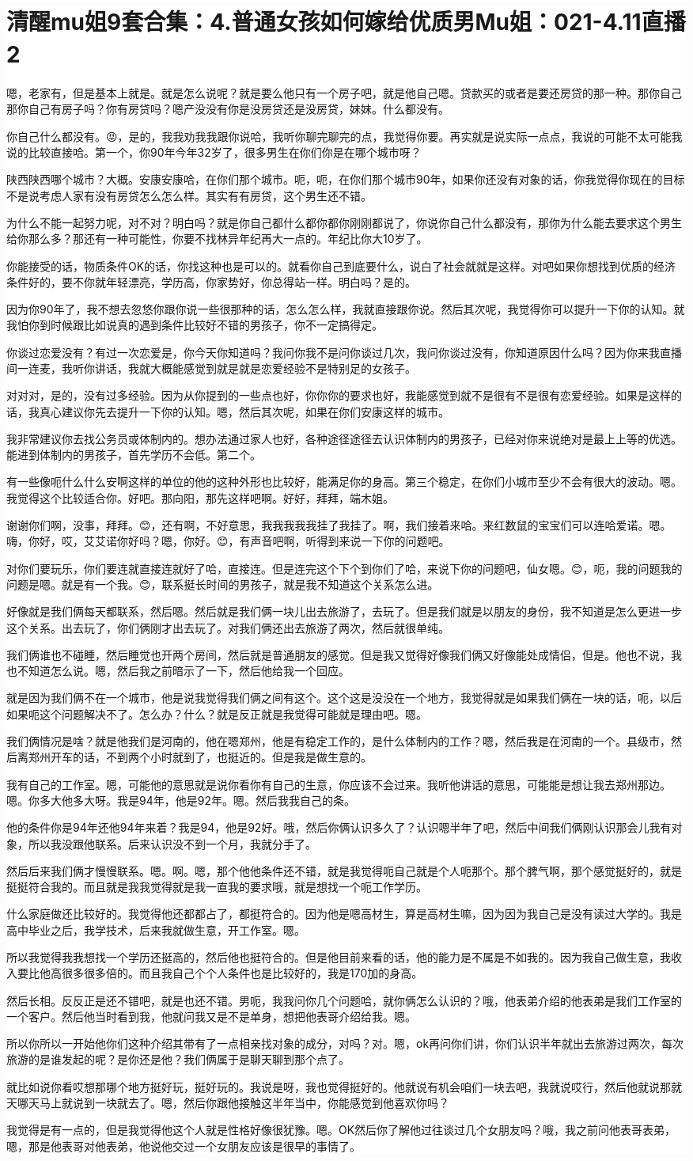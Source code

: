# 清醒mu姐9套合集：4.普通女孩如何嫁给优质男Mu姐：021-4.11直播2

嗯，老家有，但是基本上就是。就是怎么说呢？就是要么他只有一个房子吧，就是他自己嗯。贷款买的或者是要还房贷的那一种。那你自己那你自己有房子吗？你有房贷吗？嗯产没没有你是没房贷还是没房贷，妹妹。什么都没有。

你自己什么都没有。😡，是的，我我劝我我跟你说哈，我听你聊完聊完的点，我觉得你要。再实就是说实际一点点，我说的可能不太可能我说的比较直接哈。第一个，你90年今年32岁了，很多男生在你们你是在哪个城市呀？

陕西陕西哪个城市？大概。安康安康哈，在你们那个城市。呃，呃，在你们那个城市90年，如果你还没有对象的话，你我觉得你现在的目标不是说考虑人家有没有房贷怎么怎么样。其实有有房贷，这个男生还不错。

为什么不能一起努力呢，对不对？明白吗？就是你自己都什么都你都你刚刚都说了，你说你自己什么都没有，那你为什么能去要求这个男生给你那么多？那还有一种可能性，你要不找林异年纪再大一点的。年纪比你大10岁了。

你能接受的话，物质条件OK的话，你找这种也是可以的。就看你自己到底要什么，说白了社会就就是这样。对吧如果你想找到优质的经济条件好的，要不你就年轻漂亮，学历高，你家势好，你总得站一样。明白吗？是的。

因为你90年了，我不想去忽悠你跟你说一些很那种的话，怎么怎么样，我就直接跟你说。然后其次呢，我觉得你可以提升一下你的认知。就我怕你到时候跟比如说真的遇到条件比较好不错的男孩子，你不一定搞得定。

你谈过恋爱没有？有过一次恋爱是，你今天你知道吗？我问你我不是问你谈过几次，我问你谈过没有，你知道原因什么吗？因为你来我直播间一连麦，我听你讲话，我就大概能感觉到就是就是恋爱经验不是特别足的女孩子。

对对对，是的，没有过多经验。因为从你提到的一些点也好，你你你的要求也好，我能感觉到就不是很有不是很有恋爱经验。如果是这样的话，我真心建议你先去提升一下你的认知。嗯，然后其次呢，如果在你们安康这样的城市。

我非常建议你去找公务员或体制内的。想办法通过家人也好，各种途径途径去认识体制内的男孩子，已经对你来说绝对是最上上等的优选。能进到体制内的男孩子，首先学历不会低。第二个。

有一些像呃什么什么安啊这样的单位的他的这种外形也比较好，能满足你的身高。第三个稳定，在你们小城市至少不会有很大的波动。嗯。我觉得这个比较适合你。好吧。那向阳，那先这样吧啊。好好，拜拜，端木姐。

谢谢你们啊，没事，拜拜。😊，还有啊，不好意思，我我我我我挂了我挂了。啊，我们接着来哈。来红数鼠的宝宝们可以连哈爱诺。嗯。嗨，你好，哎，艾艾诺你好吗？嗯，你好。😊，有声音吧啊，听得到来说一下你的问题吧。

对你们要玩乐，你们要连就直接连就好了哈，直接连。但是连完这个下个到你们了哈，来说下你的问题吧，仙女嗯。😊，呃，我的问题我的问题是嗯。就是有一个我。😊，联系挺长时间的男孩子，就是我不知道这个关系怎么进。

好像就是我们俩每天都联系，然后嗯。然后就是我们俩一块儿出去旅游了，去玩了。但是我们就是以朋友的身份，我不知道是怎么更进一步这个关系。出去玩了，你们俩刚才出去玩了。对我们俩还出去旅游了两次，然后就很单纯。

我们俩谁也不碰睡，然后睡觉也开两个房间，然后就是普通朋友的感觉。但是我又觉得好像我们俩又好像能处成情侣，但是。他也不说，我也不知道怎么说。嗯，然后我之前暗示了一下，然后他给我一个回应。

就是因为我们俩不在一个城市，他是说我觉得我们俩之间有这个。这个这是没没在一个地方，我觉得就是如果我们俩在一块的话，呃，以后如果呃这个问题解决不了。怎么办？什么？就是反正就是我觉得可能就是理由吧。嗯。

我们俩情况是啥？就是他我们是河南的，他在嗯郑州，他是有稳定工作的，是什么体制内的工作？嗯，然后我是在河南的一个。县级市，然后离郑州开车的话，不到两个小时就到了，也挺近的。但是我是做生意的。

我有自己的工作室。嗯，可能他的意思就是说你看你有自己的生意，你应该不会过来。我听他讲话的意思，可能能是想让我去郑州那边。嗯。你多大他多大呀。我是94年，他是92年。嗯。然后我我自己的条。

他的条件你是94年还他94年来着？我是94，他是92好。哦，然后你俩认识多久了？认识嗯半年了吧，然后中间我们俩刚认识那会儿我有对象，所以我没跟他联系。后来认识没不到一个月，我就分手了。

然后后来我们俩才慢慢联系。嗯。啊。嗯，那个他他条件还不错，就是我觉得呃自己就是个人呃那个。那个脾气啊，那个感觉挺好的，就是挺挺符合我的。而且就是我我觉得就是我一直我的要求哦，就是想找一个呃工作学历。

什么家庭做还比较好的。我觉得他还都都占了，都挺符合的。因为他是嗯高材生，算是高材生嘛，因为因为我自己是没有读过大学的。我是高中毕业之后，我学技术，后来我就做生意，开工作室。嗯。

所以我觉得我我想找一个学历还挺高的，然后他也挺符合的。但是他目前来看的话，他的能力是不属是不如我的。因为我自己做生意，我收入要比他高很多很多倍的。而且我自己个个人条件也是比较好的，我是170加的身高。

然后长相。反反正是还不错吧，就是也还不错。男呃，我我问你几个问题哈，就你俩怎么认识的？哦，他表弟介绍的他表弟是我们工作室的一个客户。然后他当时看到我，他就问我又是不是单身，想把他表哥介绍给我。嗯。

所以你所以一开始他你们这种介绍其带有了一点相亲找对象的成分，对吗？对。嗯，ok再问你们讲，你们认识半年就出去旅游过两次，每次旅游的是谁发起的呢？是你还是他？我们俩属于是聊天聊到那个点了。

就比如说你看哎想那哪个地方挺好玩，挺好玩的。我说是呀，我也觉得挺好的。他就说有机会咱们一块去吧，我就说哎行，然后他就说那就天哪天马上就说到一块就去了。嗯，然后你跟他接触这半年当中，你能感觉到他喜欢你吗？

我觉得是有一点的，但是我觉得他这个人就是性格好像很犹豫。嗯。OK然后你了解他过往谈过几个女朋友吗？哦，我之前问他表哥表弟，嗯，那是他表哥对他表弟，他说他交过一个女朋友应该是很早的事情了。

